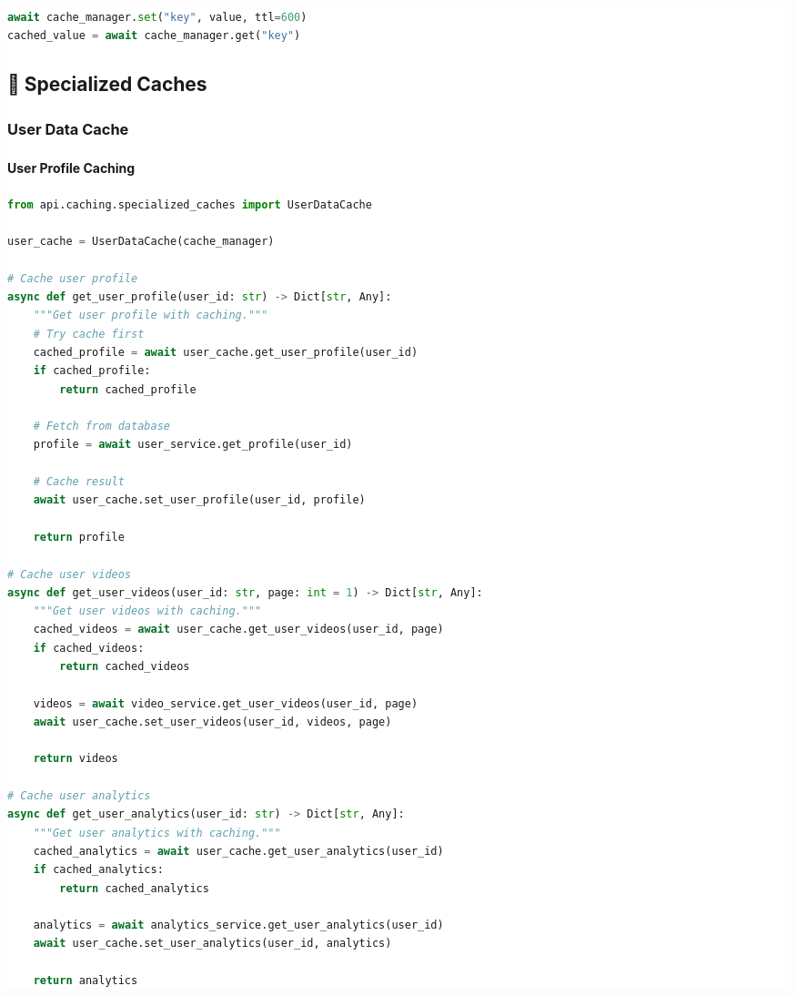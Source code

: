 ```python
await cache_manager.set("key", value, ttl=600)
cached_value = await cache_manager.get("key")
```

## 🎯 Specialized Caches

### User Data Cache

#### **User Profile Caching**
```python
from api.caching.specialized_caches import UserDataCache

user_cache = UserDataCache(cache_manager)

# Cache user profile
async def get_user_profile(user_id: str) -> Dict[str, Any]:
    """Get user profile with caching."""
    # Try cache first
    cached_profile = await user_cache.get_user_profile(user_id)
    if cached_profile:
        return cached_profile
    
    # Fetch from database
    profile = await user_service.get_profile(user_id)
    
    # Cache result
    await user_cache.set_user_profile(user_id, profile)
    
    return profile

# Cache user videos
async def get_user_videos(user_id: str, page: int = 1) -> Dict[str, Any]:
    """Get user videos with caching."""
    cached_videos = await user_cache.get_user_videos(user_id, page)
    if cached_videos:
        return cached_videos
    
    videos = await video_service.get_user_videos(user_id, page)
    await user_cache.set_user_videos(user_id, videos, page)
    
    return videos

# Cache user analytics
async def get_user_analytics(user_id: str) -> Dict[str, Any]:
    """Get user analytics with caching."""
    cached_analytics = await user_cache.get_user_analytics(user_id)
    if cached_analytics:
        return cached_analytics
    
    analytics = await analytics_service.get_user_analytics(user_id)
    await user_cache.set_user_analytics(user_id, analytics)
    
    return analytics
```
